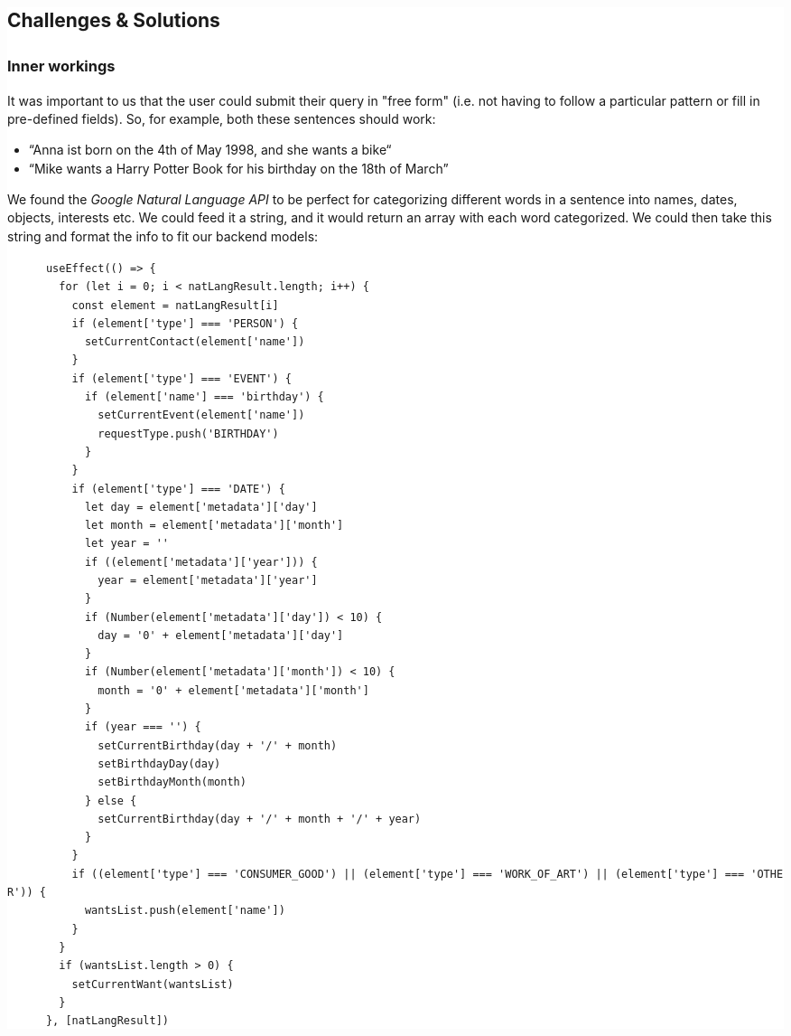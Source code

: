 ## Challenges & Solutions
### Inner workings
It was important to us that the user could submit their query in "free form" (i.e. not having to follow a particular pattern or fill in pre-defined fields). So, for example, both these sentences should work:
* “Anna ist born on the 4th of May 1998, and she wants a bike“ 
* “Mike wants a Harry Potter Book for his birthday on the 18th of March”

We found the *Google Natural Language API* to be perfect for categorizing different words in a sentence into names, dates, objects, interests etc. We could feed it a string, and it would return an array with each word categorized. We could then take this string and format the info to fit our backend models:

```	
	  useEffect(() => {
	    for (let i = 0; i < natLangResult.length; i++) {
	      const element = natLangResult[i]
	      if (element['type'] === 'PERSON') {
	        setCurrentContact(element['name'])
	      }
	      if (element['type'] === 'EVENT') {
	        if (element['name'] === 'birthday') {
	          setCurrentEvent(element['name'])
	          requestType.push('BIRTHDAY')
	        }
	      }
	      if (element['type'] === 'DATE') {
	        let day = element['metadata']['day']
	        let month = element['metadata']['month']
	        let year = ''
	        if ((element['metadata']['year'])) {
	          year = element['metadata']['year']
	        }
	        if (Number(element['metadata']['day']) < 10) {
	          day = '0' + element['metadata']['day']
	        }
	        if (Number(element['metadata']['month']) < 10) {
	          month = '0' + element['metadata']['month']
	        }
	        if (year === '') {
	          setCurrentBirthday(day + '/' + month)
	          setBirthdayDay(day)
	          setBirthdayMonth(month)
	        } else {
	          setCurrentBirthday(day + '/' + month + '/' + year)
	        }
	      }
	      if ((element['type'] === 'CONSUMER_GOOD') || (element['type'] === 'WORK_OF_ART') || (element['type'] === 'OTHER')) {
	        wantsList.push(element['name'])
	      }
	    }
	    if (wantsList.length > 0) {
	      setCurrentWant(wantsList)
	    }
	  }, [natLangResult])
```
